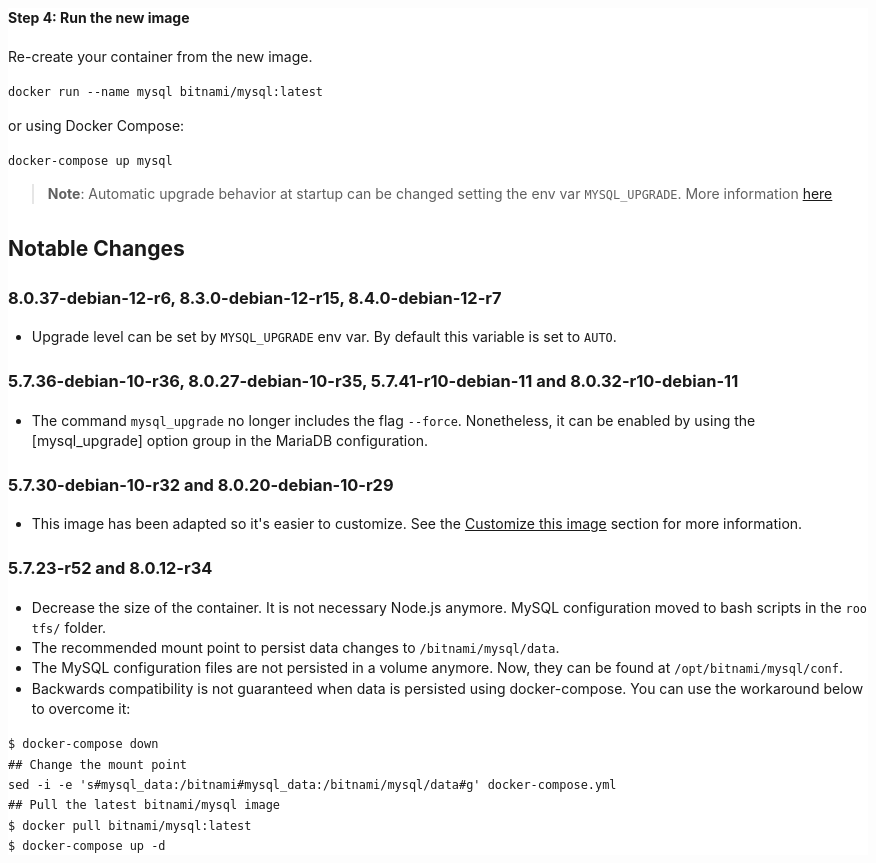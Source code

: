 #### Step 4: Run the new image

Re-create your container from the new image.

```console
docker run --name mysql bitnami/mysql:latest
```

or using Docker Compose:

```console
docker-compose up mysql
```

> **Note**: Automatic upgrade behavior at startup can be changed setting the env var `MYSQL_UPGRADE`. More information [here](https://dev.mysql.com/doc/refman/8.0/en/server-options.html#option_mysqld_upgrade)

## Notable Changes

### 8.0.37-debian-12-r6, 8.3.0-debian-12-r15, 8.4.0-debian-12-r7

- Upgrade level can be set by `MYSQL_UPGRADE` env var. By default this variable is set to `AUTO`.

### 5.7.36-debian-10-r36, 8.0.27-debian-10-r35, 5.7.41-r10-debian-11 and 8.0.32-r10-debian-11

- The command `mysql_upgrade` no longer includes the flag `--force`. Nonetheless, it can be enabled by using the [mysql_upgrade] option group in the MariaDB configuration.

### 5.7.30-debian-10-r32 and 8.0.20-debian-10-r29

- This image has been adapted so it's easier to customize. See the [Customize this image](#customize-this-image) section for more information.

### 5.7.23-r52 and 8.0.12-r34

- Decrease the size of the container. It is not necessary Node.js anymore. MySQL configuration moved to bash scripts in the `rootfs/` folder.
- The recommended mount point to persist data changes to `/bitnami/mysql/data`.
- The MySQL configuration files are not persisted in a volume anymore. Now, they can be found at `/opt/bitnami/mysql/conf`.
- Backwards compatibility is not guaranteed when data is persisted using docker-compose. You can use the workaround below to overcome it:

```console
$ docker-compose down
## Change the mount point
sed -i -e 's#mysql_data:/bitnami#mysql_data:/bitnami/mysql/data#g' docker-compose.yml
## Pull the latest bitnami/mysql image
$ docker pull bitnami/mysql:latest
$ docker-compose up -d
```
